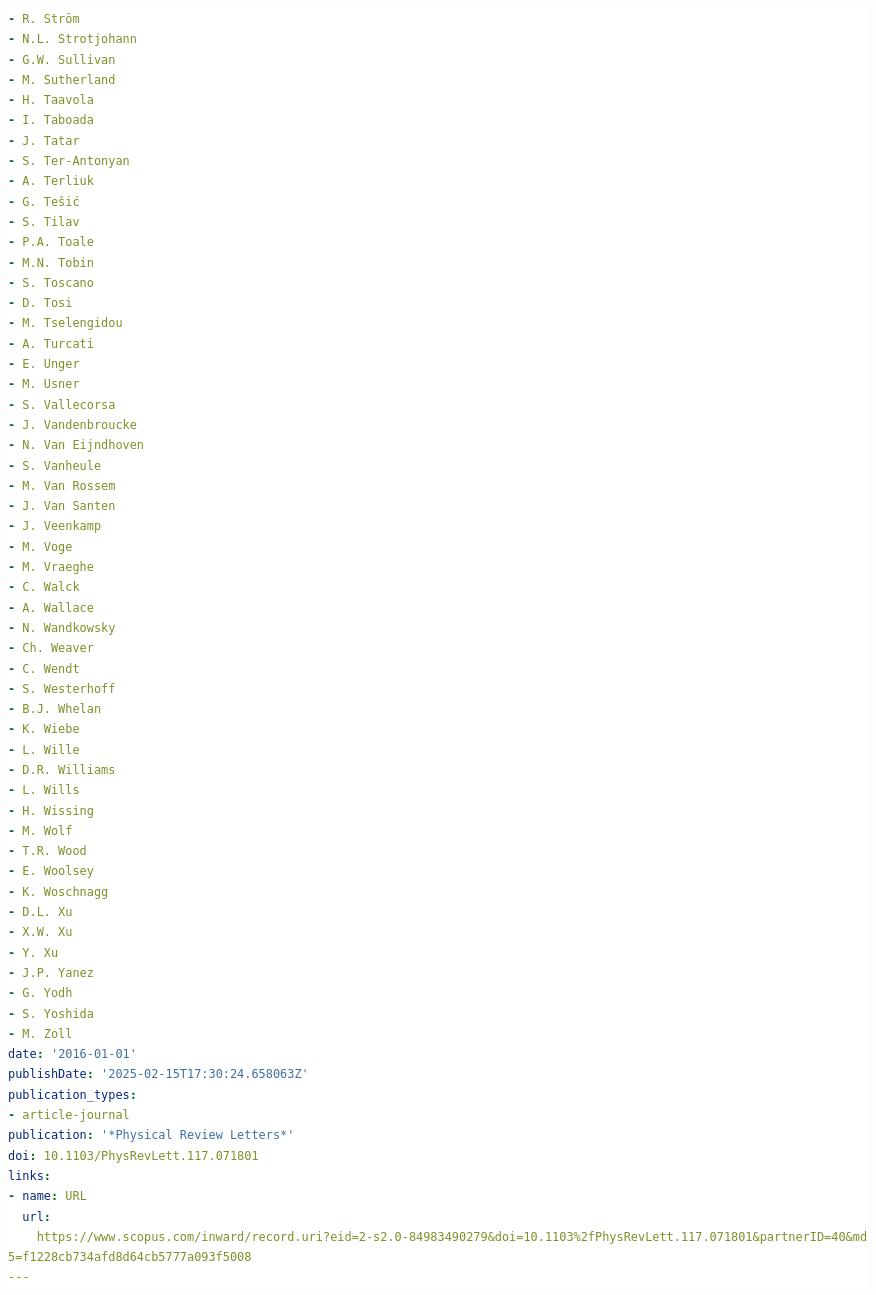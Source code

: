 ```yaml
- R. Ström
- N.L. Strotjohann
- G.W. Sullivan
- M. Sutherland
- H. Taavola
- I. Taboada
- J. Tatar
- S. Ter-Antonyan
- A. Terliuk
- G. Tešić
- S. Tilav
- P.A. Toale
- M.N. Tobin
- S. Toscano
- D. Tosi
- M. Tselengidou
- A. Turcati
- E. Unger
- M. Usner
- S. Vallecorsa
- J. Vandenbroucke
- N. Van Eijndhoven
- S. Vanheule
- M. Van Rossem
- J. Van Santen
- J. Veenkamp
- M. Voge
- M. Vraeghe
- C. Walck
- A. Wallace
- N. Wandkowsky
- Ch. Weaver
- C. Wendt
- S. Westerhoff
- B.J. Whelan
- K. Wiebe
- L. Wille
- D.R. Williams
- L. Wills
- H. Wissing
- M. Wolf
- T.R. Wood
- E. Woolsey
- K. Woschnagg
- D.L. Xu
- X.W. Xu
- Y. Xu
- J.P. Yanez
- G. Yodh
- S. Yoshida
- M. Zoll
date: '2016-01-01'
publishDate: '2025-02-15T17:30:24.658063Z'
publication_types:
- article-journal
publication: '*Physical Review Letters*'
doi: 10.1103/PhysRevLett.117.071801
links:
- name: URL
  url: 
    https://www.scopus.com/inward/record.uri?eid=2-s2.0-84983490279&doi=10.1103%2fPhysRevLett.117.071801&partnerID=40&md5=f1228cb734afd8d64cb5777a093f5008
---
```